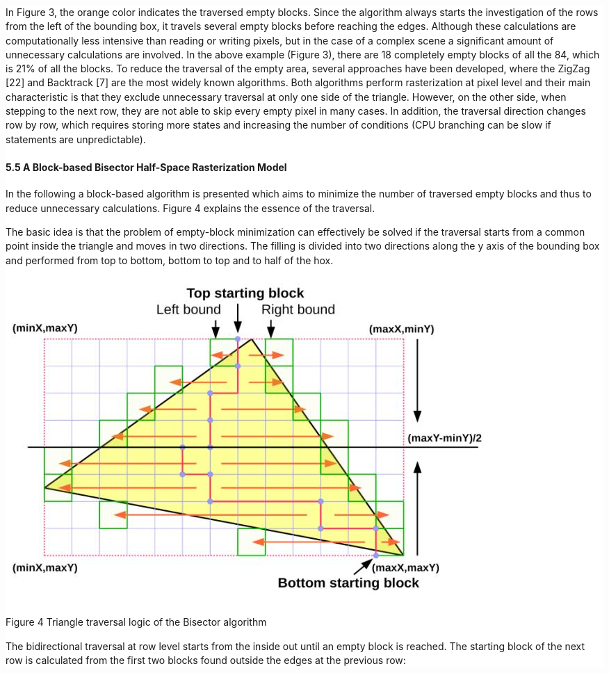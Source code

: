 In Figure 3, the orange color indicates the traversed empty blocks. Since the algorithm always starts the investigation of the rows from the left of the bounding box, it travels several empty blocks before reaching the edges. Although these calculations are computationally less intensive than reading or writing pixels, but in the case of a complex scene a significant amount of unnecessary calculations are involved. In the above example (Figure 3), there are 18 completely empty blocks of all the 84, which is 21% of all the blocks. To reduce the traversal of the empty area, several approaches have been developed, where the ZigZag [22] and Backtrack [7] are the most widely known algorithms. Both algorithms perform rasterization at pixel level and their main characteristic is that they exclude unnecessary traversal at only one side of the triangle. However, on the other side, when stepping to the next row, they are not able to skip every empty pixel in many cases. In addition, the traversal direction changes row by row, which requires storing more states and increasing the number of conditions (CPU branching can be slow if statements are unpredictable).

#### $5.5$ **A Block-based Bisector Half-Space Rasterization Model**

In the following a block-based algorithm is presented which aims to minimize the number of traversed empty blocks and thus to reduce unnecessary calculations. Figure 4 explains the essence of the traversal.

The basic idea is that the problem of empty-block minimization can effectively be solved if the traversal starts from a common point inside the triangle and moves in two directions. The filling is divided into two directions along the y axis of the bounding box and performed from top to bottom, bottom to top and to half of the hox.

![](_page_13_Figure_5.jpeg)

Figure 4 Triangle traversal logic of the Bisector algorithm

The bidirectional traversal at row level starts from the inside out until an empty block is reached. The starting block of the next row is calculated from the first two blocks found outside the edges at the previous row:


[^1]: Bethel, Z.: A Modern Approach to Software Rasterization. University Workshop, Taylor University, December 14, 2011
[^2]: TransGaming Inc: Why the Future of 3D Graphics is in Software, White Paper: Swiftshader technology, Jan 29, 2013
[^3]: Microsoft Corporation: Windows Advanced Rasterization Platform (WARP) guide. 2012
[^4]: Abrash, M.: Rasterization on larrabee. Dr. Dobbs Portal, 2009
[^5]: Seiler, L., Carmean, D., Sprangle, E., Forsyth, T., Abrash, M., Dubey, P., Junkins, S., Lake, A., Sugerman, J., Cavin, R., Espasa, R., Grochowski, E., Juan, T., Hanrahan, P.: Larrabee: a Many-Core x86 Architecture for Visual Computing. ACM Transactions on Graphics (TOG) - Proceedings of ACM SIGGRAPH 2008 Volume 27 Issue 3, August 2008
[^6]: Laine, S., Karras T.: High-Performance Software Rasterization on GPUs. High Performance Graphics, Vancouver, Canada, August 5, 2011
[^7]: Akenine-möller, T., haines, E.: Real-Time Rendering, A. K. Peters. 3rd Edition, 2008
[^8]: Sugerman, J., Fatahalian, K., Boulos, S., Akeley, K., and Hanrahan, P.: Gramps: A Programming Model for Graphics Pipelines. ACM Trans. Graph. 28, 4:1–4:11, 2009
[^9]: Fang, L., Mengcheng H., Xuehui L., Enhua W.: FreePipe: A Programmable, Parallel Rendering Architecture for Efficient Multi-Fragment Effects. In Proceedings of ACM SIGGRAPH Symposium on Interactive 3D Graphics and Games, 2010
[^10]: Agner, F.: Optimizing Software in C++ An Optimization Guide for Windows, Linux and Mac platforms. Study at Copenhagen University College of Engineering, 2014
[^11]: Swenney, T.: The End of the GPU Roadmap. Proceedings of the Conference on High Performance Graphics, 2009, pp. 45-52
[^12]: Coffin, C.: SPU-based Deferred Shading for Battlefield 3 on Playstation 3. Game Developer Conference Presentation, March 8, 2011
[^13]: Xuzhi W., Feng G., Mengyao, Z.: A More Efficient Triangle Rasterization Algorithm Implemented in FPGA, Audio, Language and Image Processing (ICALIP), July 16-18, 2012
[^14]: McCormack J., McNamara R.: Tiled Polygon Traversal Using Half-Plane Edge Functions. HWWS '00 Proceedings of the  ACM SIGGRAPH/EUROGRAPHICS workshop on Graphics hardware, 2000, pp. 15-21
[^15]: Chih-Hao, S., You-Ming, T., Ka-Hang, L., Shao-Yi, C.: Universal Rasterizer with Edge Equations and Tile-Scan Triangle Traversal Algorithm for Graphics Processing Units, In proceeding of: Proceedings of the 2009 IEEE International Conference on Multimedia and Expo, 2009
[^16]: Valient, M.: Practical Occlusion Culling in Killzone 3, Siggraph 2011, Vancouver, Oct. 14, 2011
[^17]: Olano, M., Trey, G.: Triangle Scan Conversion Using 2D Homogeneous Coordinates, Proceedings of the 1997 SIGGRAPH/Eurographics Workshop on Graphics Hardware, ACM SIGGRAPH, New York, August 2-4, 1997
[^18]: Chandrasekaran, C.: Software Occlusion Culling, Intel Developer Zone, Jan 14, 2013
[^19]: Leone, M., Barbagallo, L.: Implementing Software Occlusion Culling for Real-Time Applications, XVIII Argentine Congress on Computer Sciences, Oct. 9., 2012
[^20]: Hill, F. S. Jr.: The Pleasures of 'Perp Dot' Products. Chapter II.5 in Graphics Gems IV (Ed. P. S. Heckbert) San Diego: Academic Press, 1994, pp. 138-148
[^21]: Mileff, P., Dudra, J.: Advanced 2D Rasterization on Modern CPUs, Applied Information Science, Engineering and Technology: Selected Topics from the Field of Production Information Engineering and IT for Manufacturing: Theory and Practice, Series: Topics in Intelligent Engineering and Informatics, Vol. 7, Chapter 5, Springer International publishing, 2014, pp. 63-79
[^22]: Royer, P., Ituero, P., Lopez-Vallejo, M., Barrio, Carlos A. L.: Implementation Tradeoffs of Triangle Traversal Algorithms for Graphics Processing, Design of Circuits and Integrated Systems (DCIS), Madrid, Spain; November 26-28, 2014